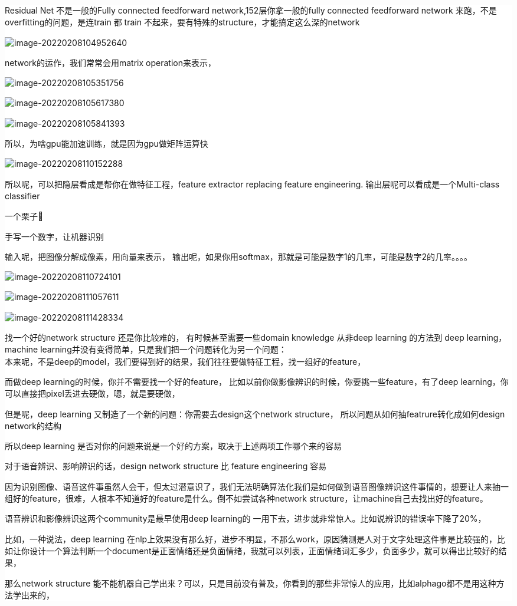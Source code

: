 Residual Net 不是一般的Fully connected feedforward network,152层你拿一般的fully connected feedforward network 来跑，不是overfitting的问题，是连train 都 train 不起来，要有特殊的structure，才能搞定这么深的network

![image-20220208104952640](https://raw.githubusercontent.com/lunnche/picgo-image/main/image-20220208104952640.png)

network的运作，我们常常会用matrix operation来表示，

![image-20220208105351756](https://raw.githubusercontent.com/lunnche/picgo-image/main/image-20220208105351756.png)



![image-20220208105617380](https://raw.githubusercontent.com/lunnche/picgo-image/main/image-20220208105617380.png)

![image-20220208105841393](https://raw.githubusercontent.com/lunnche/picgo-image/main/image-20220208105841393.png)

所以，为啥gpu能加速训练，就是因为gpu做矩阵运算快  

![image-20220208110152288](https://raw.githubusercontent.com/lunnche/picgo-image/main/image-20220208110152288.png)

所以呢，可以把隐层看成是帮你在做特征工程，feature extractor replacing feature engineering.
输出层呢可以看成是一个Multi-class classifier  

一个栗子🌰  

手写一个数字，让机器识别  

输入呢，把图像分解成像素，用向量来表示，
输出呢，如果你用softmax，那就是可能是数字1的几率，可能是数字2的几率。。。。

![image-20220208110724101](https://raw.githubusercontent.com/lunnche/picgo-image/main/image-20220208110724101.png)

![image-20220208111057611](https://raw.githubusercontent.com/lunnche/picgo-image/main/image-20220208111057611.png)

![image-20220208111428334](https://raw.githubusercontent.com/lunnche/picgo-image/main/image-20220208111428334.png)

找一个好的network structure 还是你比较难的， 有时候甚至需要一些domain knowledge
从非deep learning 的方法到 deep learning，machine learning并没有变得简单，只是我们把一个问题转化为另一个问题：  
本来呢，不是deep的model，我们要得到好的结果，我们往往要做特征工程，找一组好的feature，

而做deep learning的时候，你并不需要找一个好的feature，
比如以前你做影像辨识的时候，你要挑一些feature，有了deep learning，你可以直接把pixel丢进去硬做，嗯，就是要硬做，  

但是呢，deep learning 又制造了一个新的问题：你需要去design这个network structure，
所以问题从如何抽featrure转化成如何design network的结构  

所以deep learning 是否对你的问题来说是一个好的方案，取决于上述两项工作哪个来的容易  

对于语音辨识、影响辨识的话，design network structure 比 feature engineering 容易  

因为识别图像、语音这件事虽然人会干，但太过潜意识了，我们无法明确算法化我们是如何做到语音图像辨识这件事情的，想要让人来抽一组好的feature，很难，人根本不知道好的feature是什么。倒不如尝试各种network structure，让machine自己去找出好的feature。  

语音辨识和影像辨识这两个community是最早使用deep learning的  一用下去，进步就非常惊人。比如说辨识的错误率下降了20%，

比如，一种说法，deep learning 在nlp上效果没有那么好，进步不明显，不那么work，原因猜测是人对于文字处理这件事是比较强的，比如让你设计一个算法判断一个document是正面情绪还是负面情绪，我就可以列表，正面情绪词汇多少，负面多少，就可以得出比较好的结果，  

那么network structure 能不能机器自己学出来？可以，只是目前没有普及，你看到的那些非常惊人的应用，比如alphago都不是用这种方法学出来的，  
